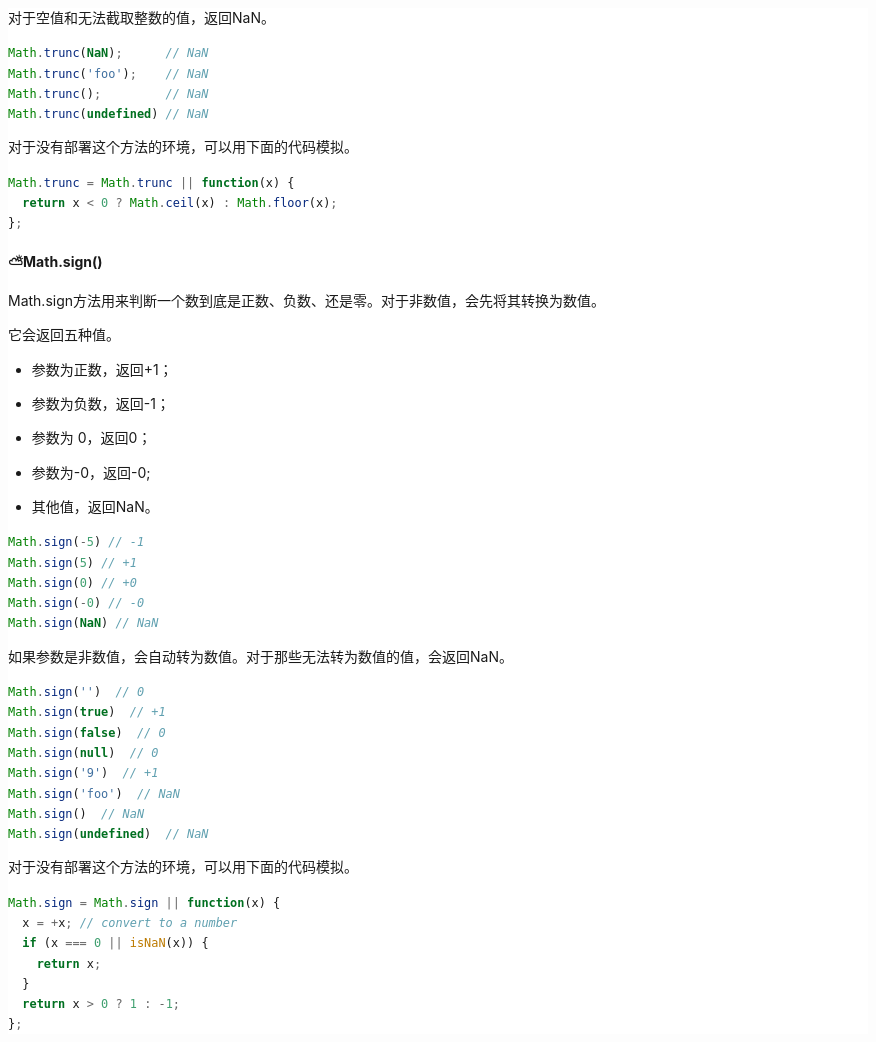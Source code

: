 对于空值和无法截取整数的值，返回NaN。

```JavaScript
Math.trunc(NaN);      // NaN
Math.trunc('foo');    // NaN
Math.trunc();         // NaN
Math.trunc(undefined) // NaN
```

对于没有部署这个方法的环境，可以用下面的代码模拟。

```JavaScript
Math.trunc = Math.trunc || function(x) {
  return x < 0 ? Math.ceil(x) : Math.floor(x);
};
```

#### :partly_sunny:Math.sign()  ####

Math.sign方法用来判断一个数到底是正数、负数、还是零。对于非数值，会先将其转换为数值。

它会返回五种值。

  * 参数为正数，返回+1；

  * 参数为负数，返回-1；

  * 参数为 0，返回0；

  * 参数为-0，返回-0;

  * 其他值，返回NaN。

```JavaScript
Math.sign(-5) // -1
Math.sign(5) // +1
Math.sign(0) // +0
Math.sign(-0) // -0
Math.sign(NaN) // NaN
```
如果参数是非数值，会自动转为数值。对于那些无法转为数值的值，会返回NaN。

```JavaScript
Math.sign('')  // 0
Math.sign(true)  // +1
Math.sign(false)  // 0
Math.sign(null)  // 0
Math.sign('9')  // +1
Math.sign('foo')  // NaN
Math.sign()  // NaN
Math.sign(undefined)  // NaN
```

对于没有部署这个方法的环境，可以用下面的代码模拟。

```JavaScript
Math.sign = Math.sign || function(x) {
  x = +x; // convert to a number
  if (x === 0 || isNaN(x)) {
    return x;
  }
  return x > 0 ? 1 : -1;
};
```
